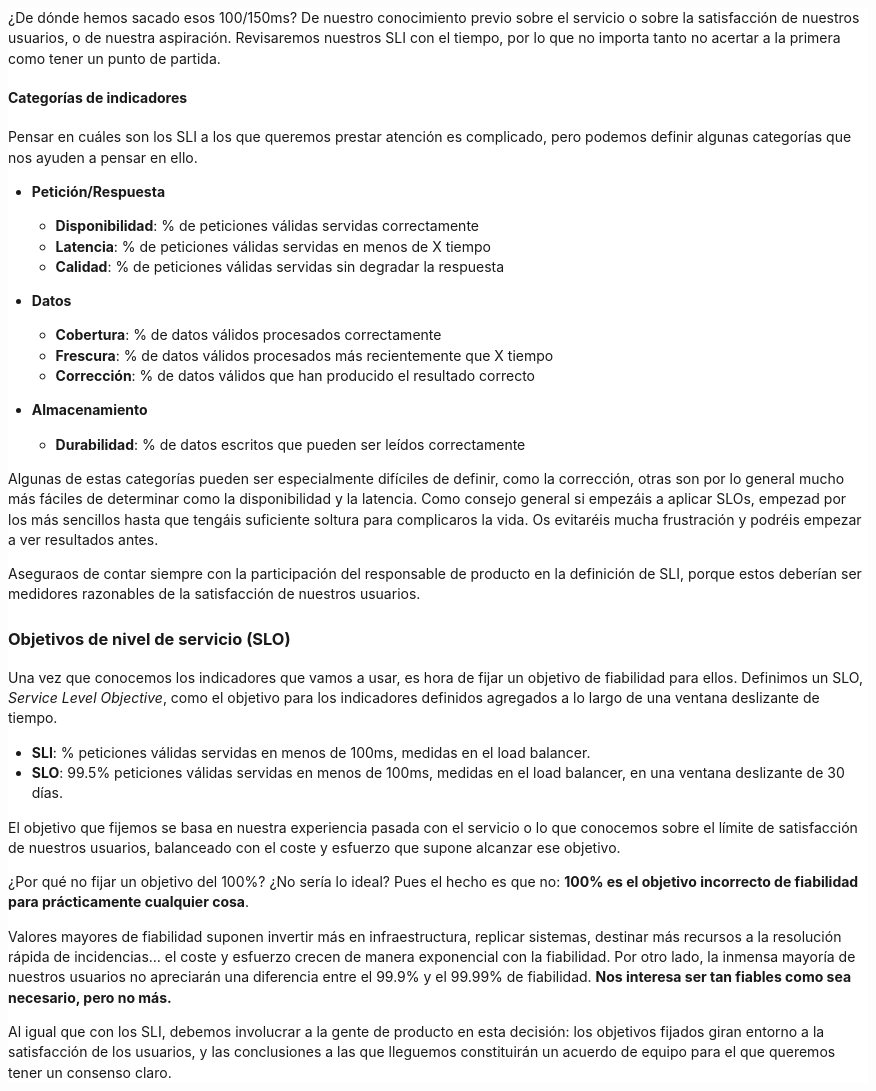 ¿De dónde hemos sacado esos 100/150ms? De nuestro conocimiento previo sobre el servicio o sobre la satisfacción de nuestros usuarios, o de nuestra aspiración. Revisaremos nuestros SLI con el tiempo, por lo que no importa tanto no acertar a la primera como tener un punto de partida.

#### Categorías de indicadores

Pensar en cuáles son los SLI a los que queremos prestar atención es complicado, pero podemos definir algunas categorías que nos ayuden a pensar en ello.

- **Petición/Respuesta**
  - **Disponibilidad**: % de peticiones válidas servidas correctamente
  - **Latencia**: % de peticiones válidas servidas en menos de X tiempo
  - **Calidad**: % de peticiones válidas servidas sin degradar la respuesta

- **Datos**
  - **Cobertura**: % de datos válidos procesados correctamente
  - **Frescura**: % de datos válidos procesados más recientemente que X tiempo
  - **Corrección**: % de datos válidos que han producido el resultado correcto
  
- **Almacenamiento**
  - **Durabilidad**: % de datos escritos que pueden ser leídos correctamente

Algunas de estas categorías pueden ser especialmente difíciles de definir, como la corrección, otras son por lo general mucho más fáciles de determinar como la disponibilidad y la latencia. Como consejo general si empezáis a aplicar SLOs, empezad por los más sencillos hasta que tengáis suficiente soltura para complicaros la vida. Os evitaréis mucha frustración y podréis empezar a ver resultados antes.

Aseguraos de contar siempre con la participación del responsable de producto en la definición de SLI, porque estos deberían ser medidores razonables de la satisfacción de nuestros usuarios.

### Objetivos de nivel de servicio (SLO)

Una vez que conocemos los indicadores que vamos a usar, es hora de fijar un objetivo de fiabilidad para ellos. Definimos un SLO, _Service Level Objective_, como el objetivo para los indicadores definidos agregados a lo largo de una ventana deslizante de tiempo.
 
- **SLI**: % peticiones válidas servidas en menos de 100ms, medidas en el load balancer.
- **SLO**: 99.5% peticiones válidas servidas en menos de 100ms, medidas en el load balancer, en una ventana deslizante de 30 días.

El objetivo que fijemos se basa en nuestra experiencia pasada con el servicio o lo que conocemos sobre el límite de satisfacción de nuestros usuarios, balanceado con el coste y esfuerzo que supone alcanzar ese objetivo.

¿Por qué no fijar un objetivo del 100%? ¿No sería lo ideal? Pues el hecho es que no: **100% es el objetivo incorrecto de fiabilidad para prácticamente cualquier cosa**.

Valores mayores de fiabilidad suponen invertir más en infraestructura, replicar sistemas, destinar más recursos a la resolución rápida de incidencias… el coste y esfuerzo crecen de manera exponencial con la fiabilidad. Por otro lado, la inmensa mayoría de nuestros usuarios no apreciarán una diferencia entre el 99.9% y el 99.99% de fiabilidad. **Nos interesa ser tan fiables como sea necesario, pero no más.**

Al igual que con los SLI, debemos involucrar a la gente de producto en esta decisión: los objetivos fijados giran entorno a la satisfacción de los usuarios, y las conclusiones a las que lleguemos constituirán un acuerdo de equipo para el que queremos tener un consenso claro.
